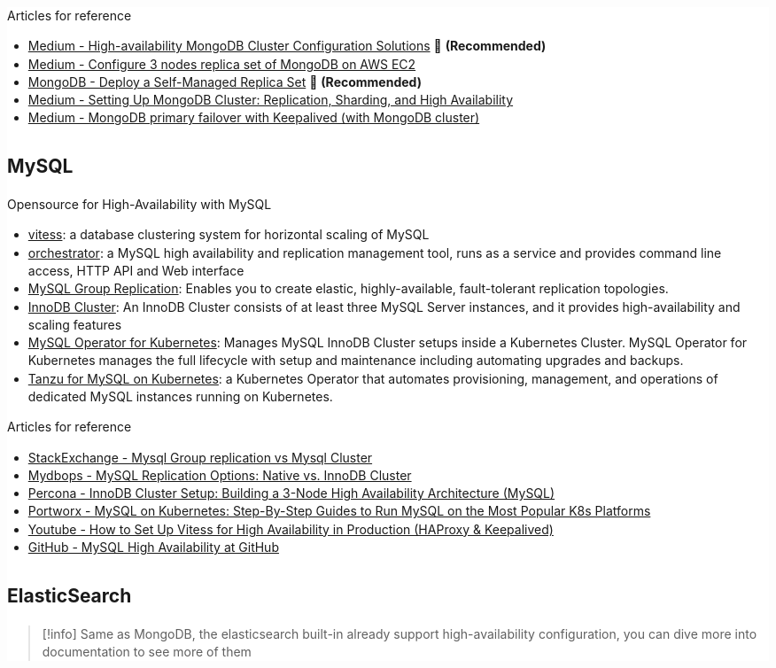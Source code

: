 Articles for reference

- [Medium - High-availability MongoDB Cluster Configuration Solutions](https://alibaba-cloud.medium.com/high-availability-mongodb-cluster-configuration-solutions-465cc82cd0bc) 🌟 **(Recommended)**
- [Medium - Configure 3 nodes replica set of MongoDB on AWS EC2](https://medium.com/@pnle/configure-3-nodes-replica-set-of-mongodb-on-aws-ec2-be778281ee9a)
- [MongoDB - Deploy a Self-Managed Replica Set](https://www.mongodb.com/docs/manual/tutorial/deploy-replica-set/) 🌟 **(Recommended)**
- [Medium - Setting Up MongoDB Cluster: Replication, Sharding, and High Availability](https://harsh05.medium.com/setting-up-mongodb-cluster-replication-sharding-and-high-availability-1c95290156ad)
- [Medium - MongoDB primary failover with Keepalived (with MongoDB cluster)](https://medium.com/@azsecured/mongodb-primary-failover-with-keepalived-with-mongodb-cluster-3462469a9730)

## MySQL

Opensource for High-Availability with MySQL

- [vitess](https://github.com/vitessio/vitess): a database clustering system for horizontal scaling of MySQL
- [orchestrator](https://github.com/percona/orchestrator): a MySQL high availability and replication management tool, runs as a service and provides command line access, HTTP API and Web interface
- [MySQL Group Replication](https://dev.mysql.com/doc/refman/8.4/en/group-replication.html): Enables you to create elastic, highly-available, fault-tolerant replication topologies.
- [InnoDB Cluster](https://dev.mysql.com/doc/refman/8.4/en/mysql-innodb-cluster-introduction.html): An InnoDB Cluster consists of at least three MySQL Server instances, and it provides high-availability and scaling features
- [MySQL Operator for Kubernetes](https://dev.mysql.com/doc/mysql-operator/en/): Manages MySQL InnoDB Cluster setups inside a Kubernetes Cluster. MySQL Operator for Kubernetes manages the full lifecycle with setup and maintenance including automating upgrades and backups.
- [Tanzu for MySQL on Kubernetes](https://techdocs.broadcom.com/us/en/vmware-tanzu/data-solutions/tanzu-for-mysql-on-kubernetes/1-10/vmware-mysql-k8s/index.html): a Kubernetes Operator that automates provisioning, management, and operations of dedicated MySQL instances running on Kubernetes.

Articles for reference

- [StackExchange - Mysql Group replication vs Mysql Cluster](https://dba.stackexchange.com/questions/161855/mysql-group-replication-vs-mysql-cluster)
- [Mydbops - MySQL Replication Options: Native vs. InnoDB Cluster](https://www.mydbops.com/blog/mysql-replication-options-native-vs-innodb-cluster)
- [Percona - InnoDB Cluster Setup: Building a 3-Node High Availability Architecture (MySQL)](https://www.percona.com/blog/innodb-cluster-setup-building-a-3-node-high-availability-architecture/)
- [Portworx - MySQL on Kubernetes: Step-By-Step Guides to Run MySQL on the Most Popular K8s Platforms](https://portworx.com/knowledge-hub/mysql-on-kubernetes/)
- [Youtube - How to Set Up Vitess for High Availability in Production (HAProxy & Keepalived)](https://www.youtube.com/watch?v=fhELrIzVTxU)
- [GitHub - MySQL High Availability at GitHub](https://github.blog/engineering/infrastructure/mysql-high-availability-at-github/)

## ElasticSearch

>[!info]
>Same as MongoDB, the elasticsearch built-in already support high-availability configuration, you can dive more into documentation to see more of them
